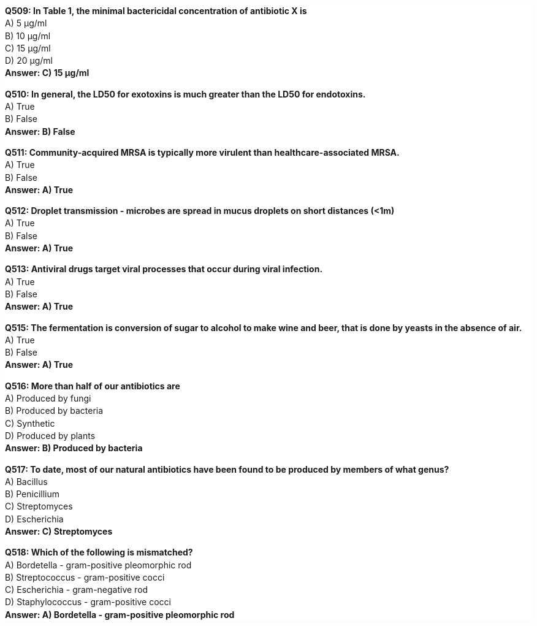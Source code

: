 **Q509: In Table 1, the minimal bactericidal concentration of antibiotic X is**  
A) 5 µg/ml  
B) 10 µg/ml  
C) 15 µg/ml  
D) 20 µg/ml  
**Answer: C) 15 µg/ml**  

**Q510: In general, the LD50 for exotoxins is much greater than the LD50 for endotoxins.**  
A) True  
B) False  
**Answer: B) False**  

**Q511: Community-acquired MRSA is typically more virulent than healthcare-associated MRSA.**  
A) True  
B) False  
**Answer: A) True**  

**Q512: Droplet transmission - microbes are spread in mucus droplets on short distances (<1m)**  
A) True  
B) False  
**Answer: A) True**  

**Q513: Antiviral drugs target viral processes that occur during viral infection.**  
A) True  
B) False  
**Answer: A) True**  

**Q515: The fermentation is conversion of sugar to alcohol to make wine and beer, that is done by yeasts in the absence of air.**  
A) True  
B) False  
**Answer: A) True**  

**Q516: More than half of our antibiotics are**  
A) Produced by fungi  
B) Produced by bacteria  
C) Synthetic  
D) Produced by plants  
**Answer: B) Produced by bacteria**  

**Q517: To date, most of our natural antibiotics have been found to be produced by members of what genus?**  
A) Bacillus  
B) Penicillium  
C) Streptomyces  
D) Escherichia  
**Answer: C) Streptomyces**  

**Q518: Which of the following is mismatched?**  
A) Bordetella - gram-positive pleomorphic rod  
B) Streptococcus - gram-positive cocci  
C) Escherichia - gram-negative rod  
D) Staphylococcus - gram-positive cocci  
**Answer: A) Bordetella - gram-positive pleomorphic rod**  

